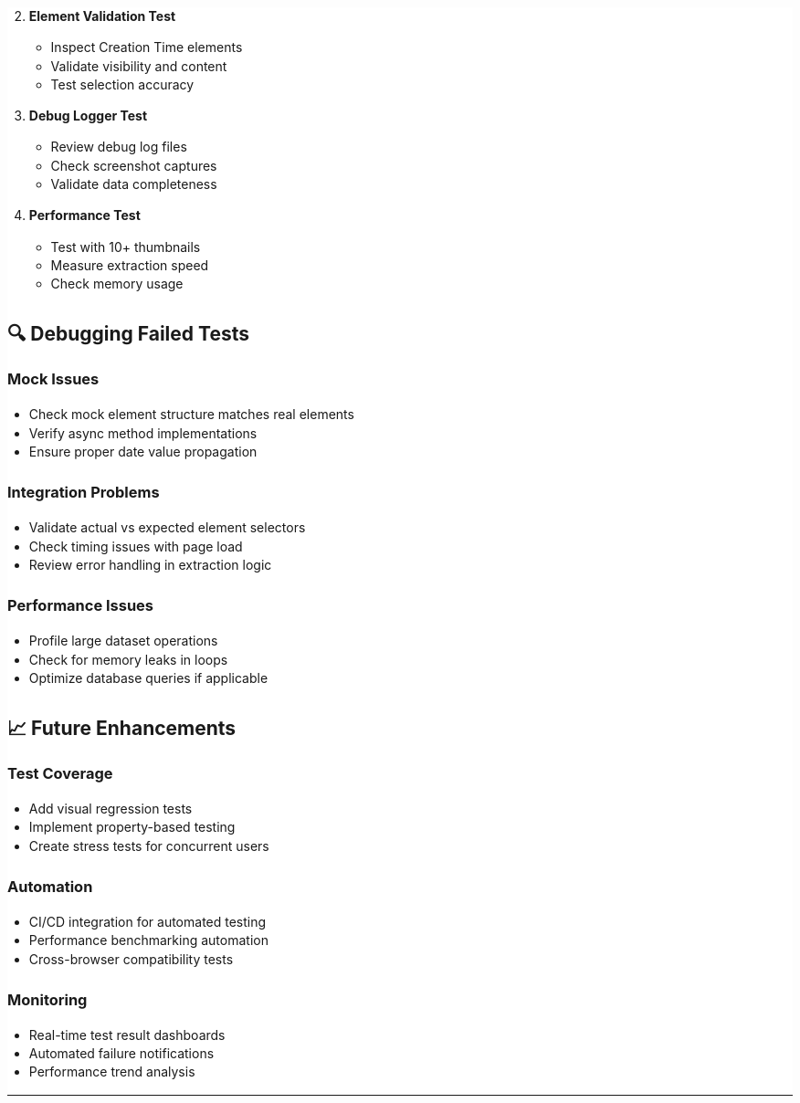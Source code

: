 2. **Element Validation Test**
   - Inspect Creation Time elements
   - Validate visibility and content
   - Test selection accuracy

3. **Debug Logger Test**
   - Review debug log files
   - Check screenshot captures
   - Validate data completeness

4. **Performance Test**
   - Test with 10+ thumbnails
   - Measure extraction speed
   - Check memory usage

## 🔍 Debugging Failed Tests

### Mock Issues
- Check mock element structure matches real elements
- Verify async method implementations
- Ensure proper date value propagation

### Integration Problems
- Validate actual vs expected element selectors
- Check timing issues with page load
- Review error handling in extraction logic

### Performance Issues
- Profile large dataset operations
- Check for memory leaks in loops
- Optimize database queries if applicable

## 📈 Future Enhancements

### Test Coverage
- Add visual regression tests
- Implement property-based testing
- Create stress tests for concurrent users

### Automation
- CI/CD integration for automated testing
- Performance benchmarking automation
- Cross-browser compatibility tests

### Monitoring
- Real-time test result dashboards
- Automated failure notifications
- Performance trend analysis

---
